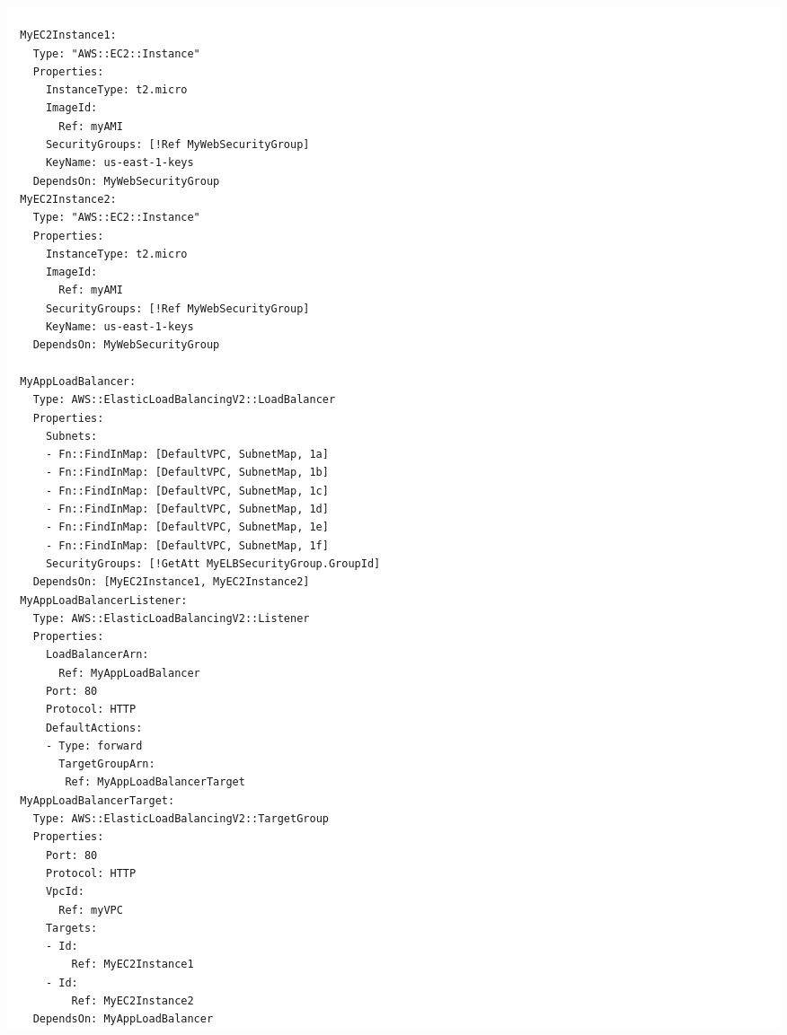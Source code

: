 ```

  MyEC2Instance1:
    Type: "AWS::EC2::Instance"
    Properties:
      InstanceType: t2.micro
      ImageId:
        Ref: myAMI
      SecurityGroups: [!Ref MyWebSecurityGroup]
      KeyName: us-east-1-keys
    DependsOn: MyWebSecurityGroup
  MyEC2Instance2:
    Type: "AWS::EC2::Instance"
    Properties:
      InstanceType: t2.micro
      ImageId:
        Ref: myAMI
      SecurityGroups: [!Ref MyWebSecurityGroup]
      KeyName: us-east-1-keys
    DependsOn: MyWebSecurityGroup

  MyAppLoadBalancer:
    Type: AWS::ElasticLoadBalancingV2::LoadBalancer
    Properties:
      Subnets:
      - Fn::FindInMap: [DefaultVPC, SubnetMap, 1a] 
      - Fn::FindInMap: [DefaultVPC, SubnetMap, 1b]
      - Fn::FindInMap: [DefaultVPC, SubnetMap, 1c] 
      - Fn::FindInMap: [DefaultVPC, SubnetMap, 1d] 
      - Fn::FindInMap: [DefaultVPC, SubnetMap, 1e] 
      - Fn::FindInMap: [DefaultVPC, SubnetMap, 1f]  
      SecurityGroups: [!GetAtt MyELBSecurityGroup.GroupId]
    DependsOn: [MyEC2Instance1, MyEC2Instance2]
  MyAppLoadBalancerListener:
    Type: AWS::ElasticLoadBalancingV2::Listener
    Properties:
      LoadBalancerArn:
        Ref: MyAppLoadBalancer
      Port: 80
      Protocol: HTTP
      DefaultActions:
      - Type: forward
        TargetGroupArn:
         Ref: MyAppLoadBalancerTarget
  MyAppLoadBalancerTarget:
    Type: AWS::ElasticLoadBalancingV2::TargetGroup
    Properties:
      Port: 80
      Protocol: HTTP
      VpcId:
        Ref: myVPC
      Targets:
      - Id:
          Ref: MyEC2Instance1
      - Id:
          Ref: MyEC2Instance2
    DependsOn: MyAppLoadBalancer
```

